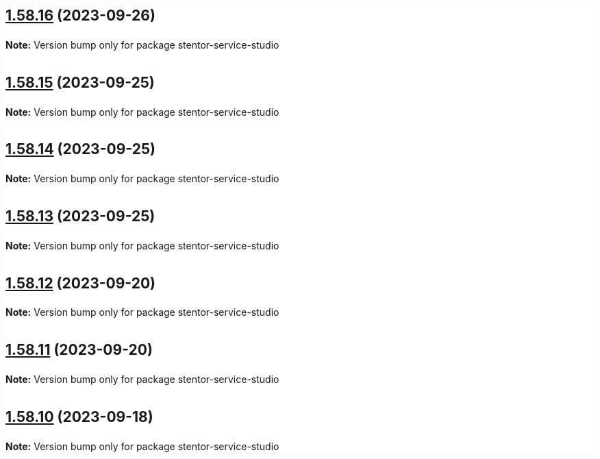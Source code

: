 



## [1.58.16](https://github.com/stentorium/stentor/compare/v1.58.15...v1.58.16) (2023-09-26)

**Note:** Version bump only for package stentor-service-studio





## [1.58.15](https://github.com/stentorium/stentor/compare/v1.58.14...v1.58.15) (2023-09-25)

**Note:** Version bump only for package stentor-service-studio





## [1.58.14](https://github.com/stentorium/stentor/compare/v1.58.13...v1.58.14) (2023-09-25)

**Note:** Version bump only for package stentor-service-studio





## [1.58.13](https://github.com/stentorium/stentor/compare/v1.58.12...v1.58.13) (2023-09-25)

**Note:** Version bump only for package stentor-service-studio





## [1.58.12](https://github.com/stentorium/stentor/compare/v1.58.11...v1.58.12) (2023-09-20)

**Note:** Version bump only for package stentor-service-studio





## [1.58.11](https://github.com/stentorium/stentor/compare/v1.58.10...v1.58.11) (2023-09-20)

**Note:** Version bump only for package stentor-service-studio





## [1.58.10](https://github.com/stentorium/stentor/compare/v1.58.9...v1.58.10) (2023-09-18)

**Note:** Version bump only for package stentor-service-studio

